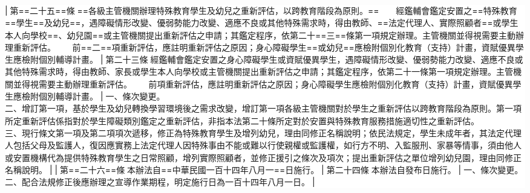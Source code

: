 | 第==二十五==條 ==各級主管機關辦理特殊教育學生及幼兒之重新評估，以跨教育階段為原則。==        經鑑輔會鑑定安置之==特殊教育==學生==及幼兒==，遇障礙情形改變、優弱勢能力改變、適應不良或其他特殊需求時，得由教師、==法定代理人、實際照顧者==或學生本人向學校==、幼兒園==或主管機關提出重新評估之申請；其鑑定程序，依第二十==三==條第一項規定辦理。主管機關並得視需要主動辦理重新評估。        前==二==項重新評估，應註明重新評估之原因；身心障礙學生==或幼兒==應檢附個別化教育（支持）計畫，資賦優異學生應檢附個別輔導計畫。                                                                                                                                                | 第二十三條 經鑑輔會鑑定安置之身心障礙學生或資賦優異學生，遇障礙情形改變、優弱勢能力改變、適應不良或其他特殊需求時，得由教師、家長或學生本人向學校或主管機關提出重新評估之申請；其鑑定程序，依第二十一條第一項規定辦理。主管機關並得視需要主動辦理重新評估。        前項重新評估，應註明重新評估之原因；身心障礙學生應檢附個別化教育（支持）計畫，資賦優異學生應檢附個別輔導計畫。                                                                                                                                                                | 一、條次變更。  <br>二、增訂第一項，基於學生及幼兒轉換學習環境後之需求改變，增訂第一項各級主管機關對於學生之重新評估以跨教育階段為原則。第一項所定重新評估係指對於學生障礙類別鑑定之重新評估，非指本法第二十條所定對於安置與特殊教育服務措施適切性之重新評估。  <br>三、現行條文第一項及第二項項次遞移，修正為特殊教育學生及增列幼兒，理由同修正名稱說明；依民法規定，學生未成年者，其法定代理人包括父母及監護人，復因應實務上法定代理人因特殊事由不能或難以行使親權或監護權，如行方不明、入監服刑、家暴等情事，須由他人或安置機構代為提供特殊教育學生之日常照顧，增列實際照顧者，並修正援引之條次及項次；提出重新評估之單位增列幼兒園，理由同修正名稱說明。                                                                                                                                                                                                                                                                                                                                                                                                                                                                                                                                                                                                                                                                                                                  |
| 第==二十六==條 本辦法自==中華民國一百十四年八月一==日施行。                                                                                                                                                                                                                                                                                                                                                                                                     | 第二十四條 本辦法自發布日施行。                                                                                                                                                                                                                                                                                                                                             | 一、條次變更。  <br>二、配合法規修正後應辦理之宣導作業期程，明定施行日為一百十四年八月一日。                                                                                                                                                                                                                                                                                                                                                                                                                                                                                                                                                                                                                                                                                                                                                                                                                                                                                                                                                                                                     |